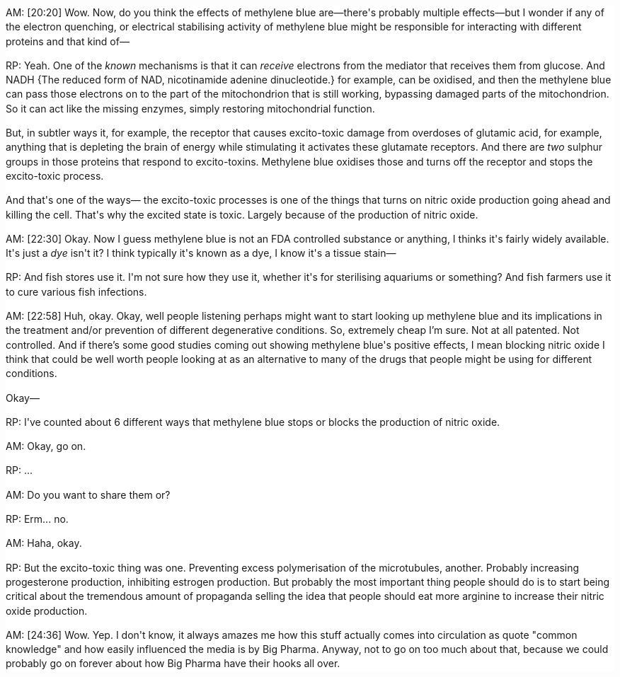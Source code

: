 AM: [20:20] Wow. Now, do you think the effects of methylene blue are—there's probably multiple effects—but I wonder if any of the electron quenching, or electrical stabilising activity of methylene blue might be responsible for interacting with different proteins and that kind of—

RP: Yeah. One of the _known_ mechanisms is that it can _receive_ electrons from the mediator that receives them from glucose. And NADH {The reduced form of NAD, nicotinamide adenine dinucleotide.} for example, can be oxidised, and then the methylene blue can pass those electrons on to the part of the mitochondrion that is still working, bypassing damaged parts of the mitochondrion. So it can act like the missing enzymes, simply restoring mitochondrial function. 

But, in subtler ways it, for example, the receptor that causes excito-toxic damage from overdoses of glutamic acid, for example, anything that is depleting the brain of energy while stimulating it activates these glutamate receptors. And there are _two_ sulphur groups in those proteins that respond to excito-toxins. Methylene blue oxidises those and turns off the receptor and stops the excito-toxic process. 

And that's one of the ways— the excito-toxic processes is one of the things that turns on nitric oxide production going ahead and killing the cell. That's why the excited state is toxic. Largely because of the production of nitric oxide.

AM: [22:30] Okay. Now I guess methylene blue is not an FDA controlled substance or anything, I thinks it's fairly widely available. It's just a _dye_ isn't it? I think typically it's known as a dye, I know it's a tissue stain—

RP: And fish stores use it. I'm not sure how they use it, whether it's for sterilising aquariums or something? And fish farmers use it to cure various fish infections.

AM: [22:58] Huh, okay. Okay, well people listening perhaps might want to start looking up methylene blue and its implications in the treatment and/or prevention of different degenerative conditions. So, extremely cheap I’m sure. Not at all patented. Not controlled. And if there’s some good studies coming out showing methylene blue's positive effects, I mean blocking nitric oxide I think that could be well worth people looking at as an alternative to many of the drugs that people might be using for different conditions.

Okay—

RP: I've counted about 6 different ways that methylene blue stops or blocks the production of nitric oxide.

AM: Okay, go on. 

RP: ...

AM: Do you want to share them or?

RP: Erm... no.

AM: Haha, okay.

RP: But the excito-toxic thing was one. Preventing excess polymerisation of the microtubules, another. Probably increasing progesterone production, inhibiting estrogen production.  But probably the most important thing people should do is to start being critical about the tremendous amount of propaganda selling the idea that people should eat more arginine to increase their nitric oxide production.

AM: [24:36] Wow. Yep. I don't know, it always amazes me how this stuff actually comes into circulation as quote "common knowledge" and how easily influenced the media is by Big Pharma. Anyway, not to go on too much about that, because we could probably go on forever about how Big Pharma have their hooks all over. 
